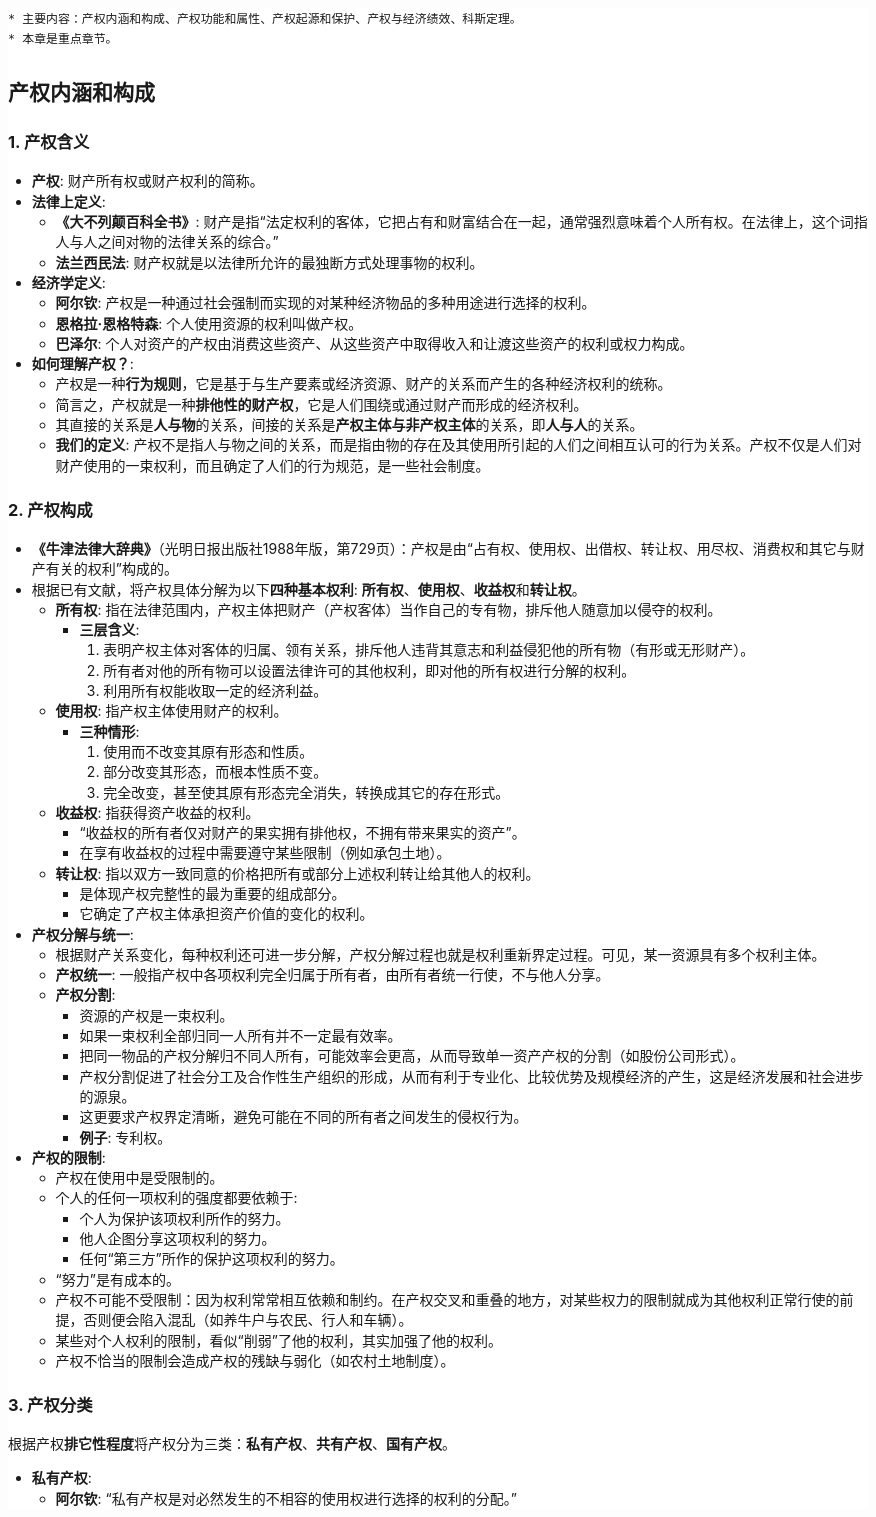     * 主要内容：产权内涵和构成、产权功能和属性、产权起源和保护、产权与经济绩效、科斯定理。
    * 本章是重点章节。
## 产权内涵和构成
### 1. 产权含义
* **产权**: 财产所有权或财产权利的简称。
* **法律上定义**:
    * **《大不列颠百科全书》**: 财产是指“法定权利的客体，它把占有和财富结合在一起，通常强烈意味着个人所有权。在法律上，这个词指人与人之间对物的法律关系的综合。”
    * **法兰西民法**: 财产权就是以法律所允许的最独断方式处理事物的权利。
* **经济学定义**:
    * **阿尔钦**: 产权是一种通过社会强制而实现的对某种经济物品的多种用途进行选择的权利。
    * **恩格拉·恩格特森**: 个人使用资源的权利叫做产权。
    * **巴泽尔**: 个人对资产的产权由消费这些资产、从这些资产中取得收入和让渡这些资产的权利或权力构成。
* **如何理解产权？**:
    * 产权是一种**行为规则**，它是基于与生产要素或经济资源、财产的关系而产生的各种经济权利的统称。
    * 简言之，产权就是一种**排他性的财产权**，它是人们围绕或通过财产而形成的经济权利。
    * 其直接的关系是**人与物**的关系，间接的关系是**产权主体与非产权主体**的关系，即**人与人**的关系。
    * **我们的定义**: 产权不是指人与物之间的关系，而是指由物的存在及其使用所引起的人们之间相互认可的行为关系。产权不仅是人们对财产使用的一束权利，而且确定了人们的行为规范，是一些社会制度。
### 2. 产权构成
* **《牛津法律大辞典》**（光明日报出版社1988年版，第729页）：产权是由“占有权、使用权、出借权、转让权、用尽权、消费权和其它与财产有关的权利”构成的。
* 根据已有文献，将产权具体分解为以下**四种基本权利**: **所有权**、**使用权**、**收益权**和**转让权**。
    * **所有权**: 指在法律范围内，产权主体把财产（产权客体）当作自己的专有物，排斥他人随意加以侵夺的权利。
        * **三层含义**:
            1.  表明产权主体对客体的归属、领有关系，排斥他人违背其意志和利益侵犯他的所有物（有形或无形财产）。
            2.  所有者对他的所有物可以设置法律许可的其他权利，即对他的所有权进行分解的权利。
            3.  利用所有权能收取一定的经济利益。
    * **使用权**: 指产权主体使用财产的权利。
        * **三种情形**:
            1.  使用而不改变其原有形态和性质。
            2.  部分改变其形态，而根本性质不变。
            3.  完全改变，甚至使其原有形态完全消失，转换成其它的存在形式。
    * **收益权**: 指获得资产收益的权利。
        * “收益权的所有者仅对财产的果实拥有排他权，不拥有带来果实的资产”。
        * 在享有收益权的过程中需要遵守某些限制（例如承包土地）。
    * **转让权**: 指以双方一致同意的价格把所有或部分上述权利转让给其他人的权利。
        * 是体现产权完整性的最为重要的组成部分。
        * 它确定了产权主体承担资产价值的变化的权利。
* **产权分解与统一**:
    * 根据财产关系变化，每种权利还可进一步分解，产权分解过程也就是权利重新界定过程。可见，某一资源具有多个权利主体。
    * **产权统一**: 一般指产权中各项权利完全归属于所有者，由所有者统一行使，不与他人分享。
    * **产权分割**:
        * 资源的产权是一束权利。
        * 如果一束权利全部归同一人所有并不一定最有效率。
        * 把同一物品的产权分解归不同人所有，可能效率会更高，从而导致单一资产产权的分割（如股份公司形式）。
        * 产权分割促进了社会分工及合作性生产组织的形成，从而有利于专业化、比较优势及规模经济的产生，这是经济发展和社会进步的源泉。
        * 这更要求产权界定清晰，避免可能在不同的所有者之间发生的侵权行为。
        * **例子**: 专利权。
* **产权的限制**:
    * 产权在使用中是受限制的。
    * 个人的任何一项权利的强度都要依赖于:
        * 个人为保护该项权利所作的努力。
        * 他人企图分享这项权利的努力。
        * 任何“第三方”所作的保护这项权利的努力。
    * “努力”是有成本的。
    * 产权不可能不受限制：因为权利常常相互依赖和制约。在产权交叉和重叠的地方，对某些权力的限制就成为其他权利正常行使的前提，否则便会陷入混乱（如养牛户与农民、行人和车辆）。
    * 某些对个人权利的限制，看似“削弱”了他的权利，其实加强了他的权利。
    * 产权不恰当的限制会造成产权的残缺与弱化（如农村土地制度）。
### 3. 产权分类
根据产权**排它性程度**将产权分为三类：**私有产权**、**共有产权**、**国有产权**。
* **私有产权**:
    * **阿尔钦**: “私有产权是对必然发生的不相容的使用权进行选择的权利的分配。”